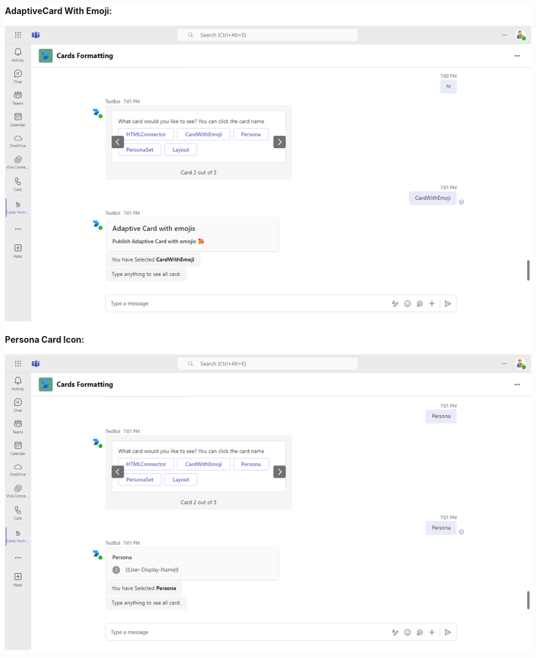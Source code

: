 **AdaptiveCard With Emoji:**

![CardWithEmoji](BotFormattingCards/Images/9.Adaptive_card_with_Emoji.png)

**Persona Card Icon:**

![Persona](BotFormattingCards/Images/10.Persona_Card_Icon.png)
